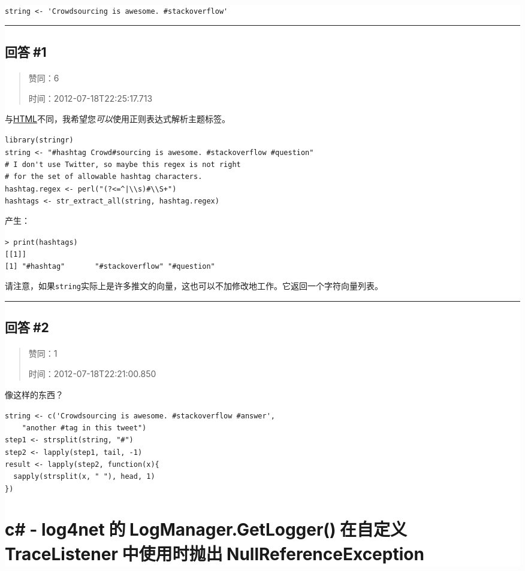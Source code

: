 ```
string <- 'Crowdsourcing is awesome. #stackoverflow' 
```

* * *

## 回答 #1

> 赞同：6
> 
> 时间：2012-07-18T22:25:17.713

与[HTML](https://stackoverflow.com/questions/1732348/regex-match-open-tags-except-xhtml-self-contained-tags)不同，我希望您*可以*使用正则表达式解析主题标签。

```
library(stringr)
string <- "#hashtag Crowd#sourcing is awesome. #stackoverflow #question"
# I don't use Twitter, so maybe this regex is not right 
# for the set of allowable hashtag characters.
hashtag.regex <- perl("(?<=^|\\s)#\\S+")
hashtags <- str_extract_all(string, hashtag.regex) 
```

产生：

```
> print(hashtags)
[[1]]
[1] "#hashtag"       "#stackoverflow" "#question" 
```

请注意，如果`string`实际上是许多推文的向量，这也可以不加修改地工作。它返回一个字符向量列表。

* * *

## 回答 #2

> 赞同：1
> 
> 时间：2012-07-18T22:21:00.850

像这样的东西？

```
string <- c('Crowdsourcing is awesome. #stackoverflow #answer', 
    "another #tag in this tweet")
step1 <- strsplit(string, "#")
step2 <- lapply(step1, tail, -1)
result <- lapply(step2, function(x){
  sapply(strsplit(x, " "), head, 1)
}) 
```

# c# - log4net 的 LogManager.GetLogger() 在自定义 TraceListener 中使用时抛出 NullReferenceException
